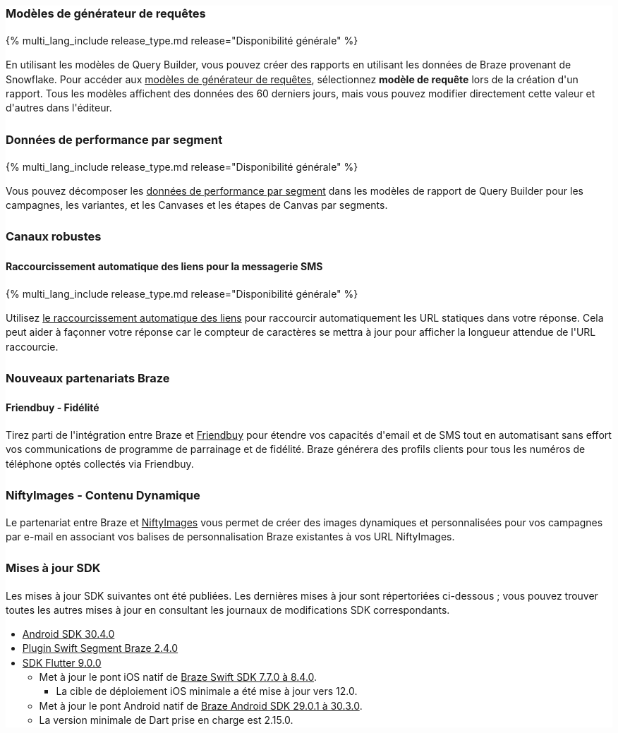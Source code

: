 ### Modèles de générateur de requêtes

{% multi_lang_include release_type.md release="Disponibilité générale" %}

En utilisant les modèles de Query Builder, vous pouvez créer des rapports en utilisant les données de Braze provenant de Snowflake. Pour accéder aux [modèles de générateur de requêtes]({{site.baseurl}}/user_guide/data_and_analytics/query_builder/), sélectionnez **modèle de requête** lors de la création d'un rapport. Tous les modèles affichent des données des 60 derniers jours, mais vous pouvez modifier directement cette valeur et d'autres dans l'éditeur.

### Données de performance par segment

{% multi_lang_include release_type.md release="Disponibilité générale" %}

Vous pouvez décomposer les [données de performance par segment]({{site.baseurl}}/user_guide/data_and_analytics/reporting/viewing_and_understanding_segment_data/#performance-data-by-segment) dans les modèles de rapport de Query Builder pour les campagnes, les variantes, et les Canvases et les étapes de Canvas par segments.

### Canaux robustes

#### Raccourcissement automatique des liens pour la messagerie SMS

{% multi_lang_include release_type.md release="Disponibilité générale" %}

Utilisez [le raccourcissement automatique des liens]({{site.baseurl}}/user_guide/message_building_by_channel/sms/keywords/keyword_handling/?tab=manage%20responses#managing-keywords-and-auto-responses) pour raccourcir automatiquement les URL statiques dans votre réponse. Cela peut aider à façonner votre réponse car le compteur de caractères se mettra à jour pour afficher la longueur attendue de l'URL raccourcie.

### Nouveaux partenariats Braze

#### Friendbuy - Fidélité

Tirez parti de l'intégration entre Braze et [Friendbuy]({{site.baseurl}}/partners/message_orchestration/channel_extensions/loyalty/friendbuy/) pour étendre vos capacités d'email et de SMS tout en automatisant sans effort vos communications de programme de parrainage et de fidélité. Braze générera des profils clients pour tous les numéros de téléphone optés collectés via Friendbuy.

### NiftyImages - Contenu Dynamique

Le partenariat entre Braze et [NiftyImages]({{site.baseurl}}/partners/message_personalization/dynamic_content/niftyimages/) vous permet de créer des images dynamiques et personnalisées pour vos campagnes par e-mail en associant vos balises de personnalisation Braze existantes à vos URL NiftyImages.

### Mises à jour SDK

Les mises à jour SDK suivantes ont été publiées. Les dernières mises à jour sont répertoriées ci-dessous ; vous pouvez trouver toutes les autres mises à jour en consultant les journaux de modifications SDK correspondants.

- [Android SDK 30.4.0](https://github.com/braze-inc/braze-android-sdk/blob/master/CHANGELOG.md)
- [Plugin Swift Segment Braze 2.4.0](https://github.com/braze-inc/braze-segment-swift/blob/main/CHANGELOG.md#240)
- [SDK Flutter 9.0.0](https://pub.dev/packages/braze_plugin/changelog)
    - Met à jour le pont iOS natif de [Braze Swift SDK 7.7.0 à 8.4.0](https://github.com/braze-inc/braze-swift-sdk/compare/7.7.0...8.4.0#diff-06572a96a58dc510037d5efa622f9bec8519bc1beab13c9f251e97e657a9d4ed).
        - La cible de déploiement iOS minimale a été mise à jour vers 12.0.
    - Met à jour le pont Android natif de [Braze Android SDK 29.0.1 à 30.3.0](https://github.com/braze-inc/braze-android-sdk/compare/v29.0.1...v30.3.0#diff-06572a96a58dc510037d5efa622f9bec8519bc1beab13c9f251e97e657a9d4ed).
    - La version minimale de Dart prise en charge est 2.15.0.
